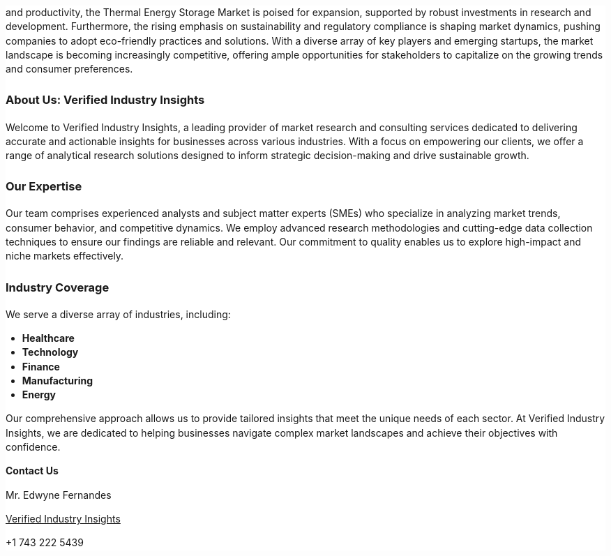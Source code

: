 and productivity, the Thermal Energy Storage Market is poised for expansion, supported by robust investments in research and development. Furthermore, the rising emphasis on sustainability and regulatory compliance is shaping market dynamics, pushing companies to adopt eco-friendly practices and solutions. With a diverse array of key players and emerging startups, the market landscape is becoming increasingly competitive, offering ample opportunities for stakeholders to capitalize on the growing trends and consumer preferences.</p><h3>About Us: Verified Industry Insights</h3><p>Welcome to Verified Industry Insights, a leading provider of market research and consulting services dedicated to delivering accurate and actionable insights for businesses across various industries. With a focus on empowering our clients, we offer a range of analytical research solutions designed to inform strategic decision-making and drive sustainable growth.</p><h3>Our Expertise</h3><p>Our team comprises experienced analysts and subject matter experts (SMEs) who specialize in analyzing market trends, consumer behavior, and competitive dynamics. We employ advanced research methodologies and cutting-edge data collection techniques to ensure our findings are reliable and relevant. Our commitment to quality enables us to explore high-impact and niche markets effectively.</p><h3>Industry Coverage</h3><p>We serve a diverse array of industries, including:</p><ul><li><strong>Healthcare</strong></li><li><strong>Technology</strong></li><li><strong>Finance</strong></li><li><strong>Manufacturing</strong></li><li><strong>Energy</strong></li></ul><p>Our comprehensive approach allows us to provide tailored insights that meet the unique needs of each sector. At Verified Industry Insights, we are dedicated to helping businesses navigate complex market landscapes and achieve their objectives with confidence.</p><p><strong>Contact Us</strong></p><p>Mr. Edwyne Fernandes</p><p><a href="https://www.verifiedindustryinsights.com/">Verified Industry Insights</a></p><p>+1 743 222 5439</p>
